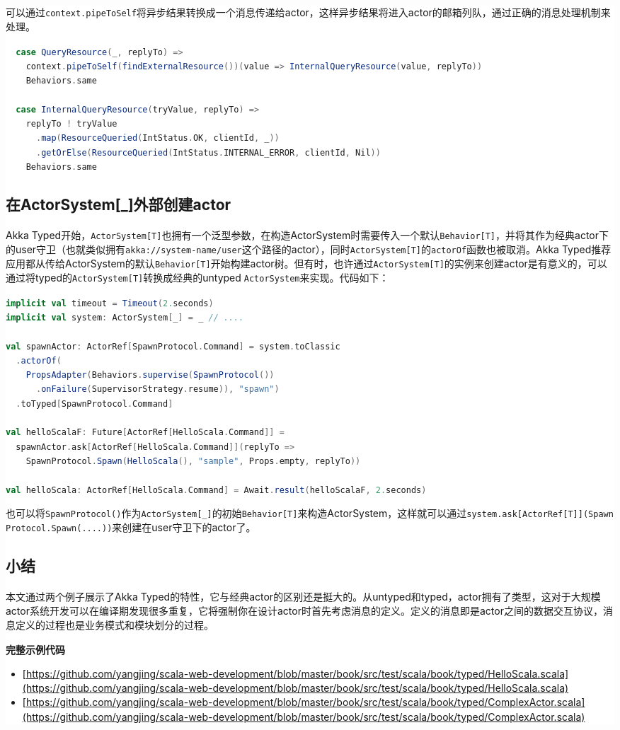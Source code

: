 可以通过`context.pipeToSelf`将异步结果转换成一个消息传递给actor，这样异步结果将进入actor的邮箱列队，通过正确的消息处理机制来处理。

```scala
  case QueryResource(_, replyTo) =>
    context.pipeToSelf(findExternalResource())(value => InternalQueryResource(value, replyTo))
    Behaviors.same

  case InternalQueryResource(tryValue, replyTo) =>
    replyTo ! tryValue
      .map(ResourceQueried(IntStatus.OK, clientId, _))
      .getOrElse(ResourceQueried(IntStatus.INTERNAL_ERROR, clientId, Nil))
    Behaviors.same
```

## 在ActorSystem[_]外部创建actor

Akka Typed开始，`ActorSystem[T]`也拥有一个泛型参数，在构造ActorSystem时需要传入一个默认`Behavior[T]`，并将其作为经典actor下的user守卫（也就类似拥有`akka://system-name/user`这个路径的actor），同时`ActorSystem[T]`的`actorOf`函数也被取消。Akka Typed推荐应用都从传给ActorSystem的默认`Behavior[T]`开始构建actor树。但有时，也许通过`ActorSystem[T]`的实例来创建actor是有意义的，可以通过将typed的`ActorSystem[T]`转换成经典的untyped `ActorSystem`来实现。代码如下：

```scala
implicit val timeout = Timeout(2.seconds)
implicit val system: ActorSystem[_] = _ // ....

val spawnActor: ActorRef[SpawnProtocol.Command] = system.toClassic
  .actorOf(
    PropsAdapter(Behaviors.supervise(SpawnProtocol())
      .onFailure(SupervisorStrategy.resume)), "spawn")
  .toTyped[SpawnProtocol.Command]

val helloScalaF: Future[ActorRef[HelloScala.Command]] =
  spawnActor.ask[ActorRef[HelloScala.Command]](replyTo =>
    SpawnProtocol.Spawn(HelloScala(), "sample", Props.empty, replyTo))

val helloScala: ActorRef[HelloScala.Command] = Await.result(helloScalaF, 2.seconds)
```

也可以将`SpawnProtocol()`作为`ActorSystem[_]`的初始`Behavior[T]`来构造ActorSystem，这样就可以通过`system.ask[ActorRef[T]](SpawnProtocol.Spawn(....))`来创建在user守卫下的actor了。

## 小结

本文通过两个例子展示了Akka Typed的特性，它与经典actor的区别还是挺大的。从untyped和typed，actor拥有了类型，这对于大规模actor系统开发可以在编译期发现很多重复，它将强制你在设计actor时首先考虑消息的定义。定义的消息即是actor之间的数据交互协议，消息定义的过程也是业务模式和模块划分的过程。

**完整示例代码**

- [https://github.com/yangjing/scala-web-development/blob/master/book/src/test/scala/book/typed/HelloScala.scala](https://github.com/yangjing/scala-web-development/blob/master/book/src/test/scala/book/typed/HelloScala.scala)
- [https://github.com/yangjing/scala-web-development/blob/master/book/src/test/scala/book/typed/ComplexActor.scala](https://github.com/yangjing/scala-web-development/blob/master/book/src/test/scala/book/typed/ComplexActor.scala)
